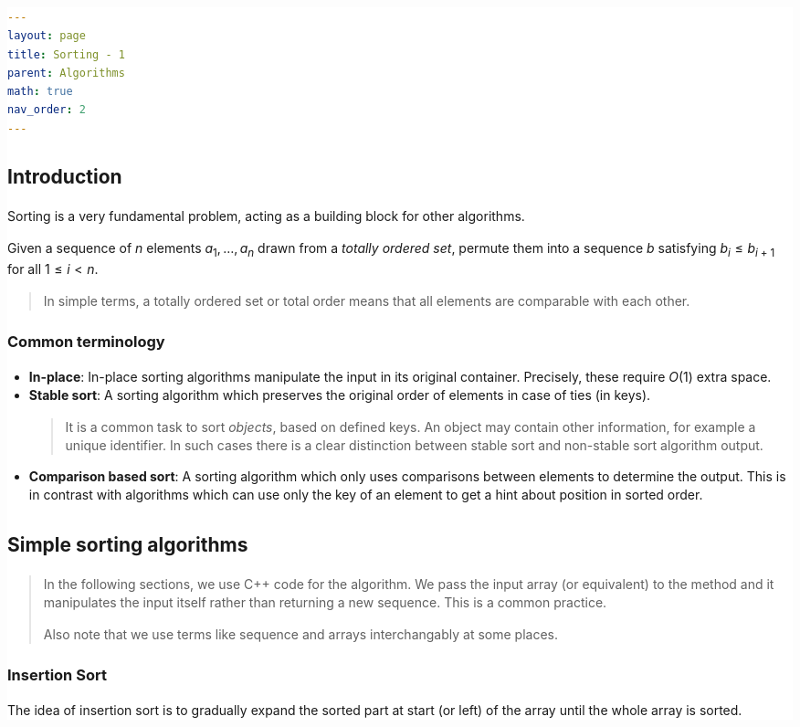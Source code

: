 ```yaml
---
layout: page
title: Sorting - 1
parent: Algorithms
math: true
nav_order: 2
---
```


## Introduction

Sorting is a very fundamental problem, acting as a building
block for other algorithms.

Given a sequence of $n$ elements $a_1, \ldots, a_n$
drawn from a *totally ordered set*, permute them into a sequence
$b$ satisfying $b_i \le b_{i+1}$ for all $1 \le i \lt n$.

> In simple terms, a totally ordered set or total order means
> that all elements are comparable with each other.


### Common terminology

- **In-place**: In-place sorting algorithms manipulate the input in its
  original container. Precisely, these require $O(1)$ extra space.
- **Stable sort**: A sorting algorithm which preserves the original order of
  elements in case of ties (in keys).
  > It is a common task to sort *objects*, based on defined keys.  An object
  > may contain other information, for example a unique identifier. In such
  > cases there is a clear distinction between stable sort and non-stable sort
  > algorithm output.
- **Comparison based sort**: A sorting algorithm which only uses comparisons
  between elements to determine the output. This is in contrast with algorithms
  which can use only the key of an element to get a hint about position in
  sorted order.


## Simple sorting algorithms

> In the following sections, we use C++ code for the algorithm.
> We pass the input array (or equivalent) to the method and
> it manipulates the input itself rather than returning a new sequence.
> This is a common practice.
>
> Also note that we use terms like sequence and arrays interchangably
> at some places.

### Insertion Sort

The idea of insertion sort is to gradually expand the sorted
part at start (or left) of the array until the whole array is sorted.
